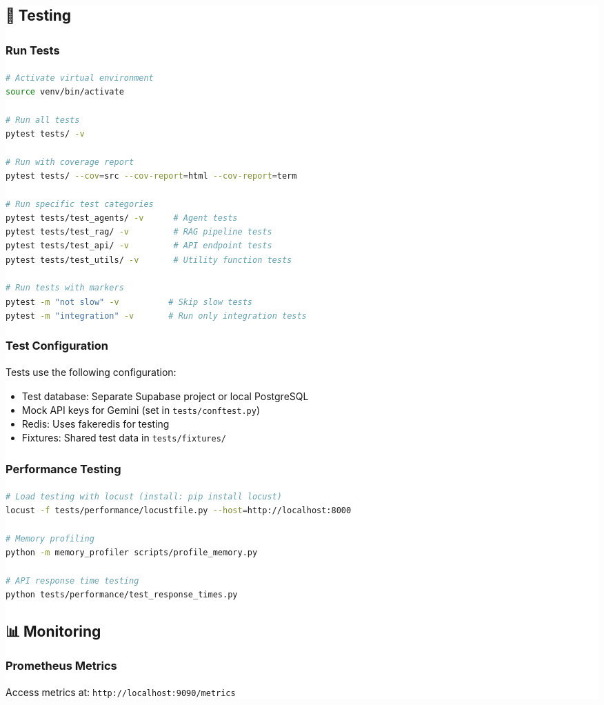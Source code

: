 ## 🧪 Testing

### Run Tests

```bash
# Activate virtual environment
source venv/bin/activate

# Run all tests
pytest tests/ -v

# Run with coverage report
pytest tests/ --cov=src --cov-report=html --cov-report=term

# Run specific test categories
pytest tests/test_agents/ -v      # Agent tests
pytest tests/test_rag/ -v         # RAG pipeline tests  
pytest tests/test_api/ -v         # API endpoint tests
pytest tests/test_utils/ -v       # Utility function tests

# Run tests with markers
pytest -m "not slow" -v          # Skip slow tests
pytest -m "integration" -v       # Run only integration tests
```

### Test Configuration

Tests use the following configuration:
- Test database: Separate Supabase project or local PostgreSQL
- Mock API keys for Gemini (set in `tests/conftest.py`)
- Redis: Uses fakeredis for testing
- Fixtures: Shared test data in `tests/fixtures/`

### Performance Testing

```bash
# Load testing with locust (install: pip install locust)
locust -f tests/performance/locustfile.py --host=http://localhost:8000

# Memory profiling
python -m memory_profiler scripts/profile_memory.py

# API response time testing
python tests/performance/test_response_times.py
```

## 📊 Monitoring

### Prometheus Metrics

Access metrics at: `http://localhost:9090/metrics`
